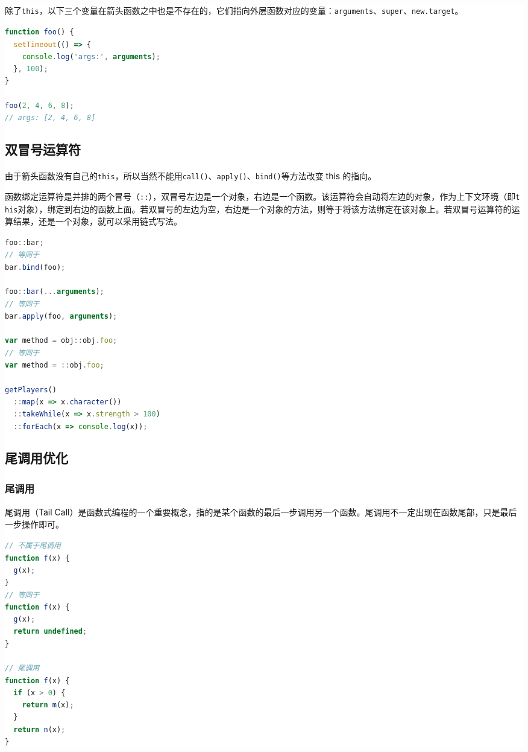 除了`this`，以下三个变量在箭头函数之中也是不存在的，它们指向外层函数对应的变量：`arguments`、`super`、`new.target`。

```js
function foo() {
  setTimeout(() => {
    console.log('args:', arguments);
  }, 100);
}

foo(2, 4, 6, 8);
// args: [2, 4, 6, 8]
```

## 双冒号运算符

由于箭头函数没有自己的`this`，所以当然不能用`call()`、`apply()`、`bind()`等方法改变 this 的指向。

函数绑定运算符是并排的两个冒号（`::`），双冒号左边是一个对象，右边是一个函数。该运算符会自动将左边的对象，作为上下文环境（即`this`对象），绑定到右边的函数上面。若双冒号的左边为空，右边是一个对象的方法，则等于将该方法绑定在该对象上。若双冒号运算符的运算结果，还是一个对象，就可以采用链式写法。

```js
foo::bar;
// 等同于
bar.bind(foo);

foo::bar(...arguments);
// 等同于
bar.apply(foo, arguments);

var method = obj::obj.foo;
// 等同于
var method = ::obj.foo;

getPlayers()
  ::map(x => x.character())
  ::takeWhile(x => x.strength > 100)
  ::forEach(x => console.log(x));
```

## 尾调用优化

### 尾调用

尾调用（Tail Call）是函数式编程的一个重要概念，指的是某个函数的最后一步调用另一个函数。尾调用不一定出现在函数尾部，只是最后一步操作即可。

```js
// 不属于尾调用
function f(x) {
  g(x);
}
// 等同于
function f(x) {
  g(x);
  return undefined;
}

// 尾调用
function f(x) {
  if (x > 0) {
    return m(x);
  }
  return n(x);
}
```
